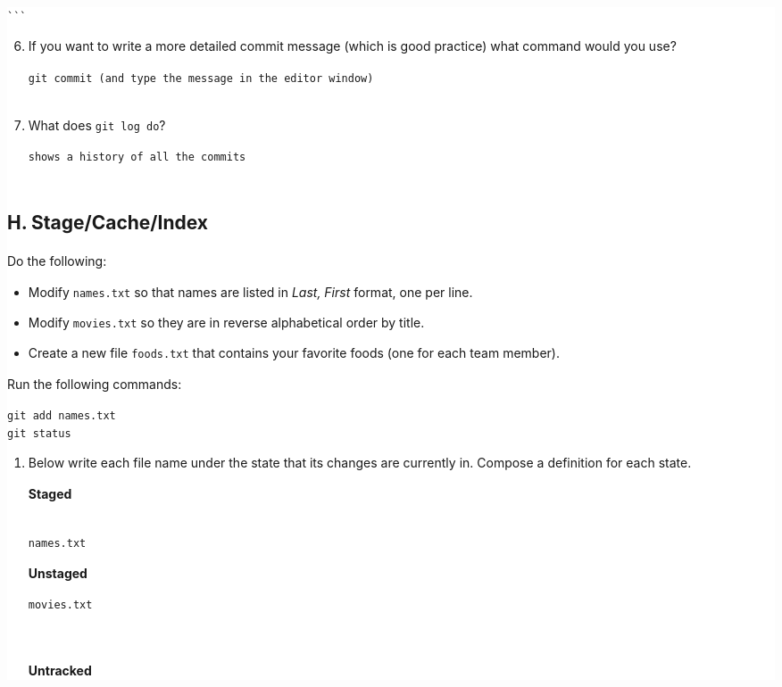 

    ```

6.  If you want to write a more detailed commit message (which is
    good practice) what command would you use?

    ```
    git commit (and type the message in the editor window)


    ```

7.  What does `git log do`?

    ```
    shows a history of all the commits


    ```


H. Stage/Cache/Index
--------------------

Do the following:

-   Modify `names.txt` so that names are listed in *Last, First* format,
    one per line.

-   Modify `movies.txt` so they are in reverse alphabetical order
    by title.

-   Create a new file `foods.txt` that contains your favorite foods (one
    for each team member).

Run the following commands:

    git add names.txt
    git status

1.  Below write each file name under the state that its changes are
    currently in. Compose a definition for each state.

    **Staged**

    ```

    names.txt

    ```

    **Unstaged**

    ```
    movies.txt



    ```

    **Untracked**

    ```
